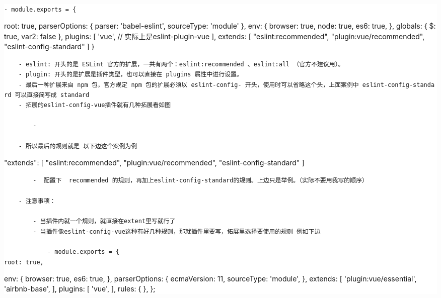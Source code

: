 	- module.exports = {
  root: true,
  parserOptions: {
    parser: 'babel-eslint',
    sourceType: 'module'
  },
  env: {
    browser: true,
    node: true,
    es6: true,
  },
  globals: {
    $: true,
    var2: false
  },
  plugins: [
    'vue',  // 实际上是eslint-plugin-vue
  ],
  extends: [
    "eslint:recommended",
    "plugin:vue/recommended",
    "eslint-config-standard"
  ]
}

		- eslint: 开头的是 ESLint 官方的扩展，一共有两个：eslint:recommended 、eslint:all （官方不建议用）。
		- plugin: 开头的是扩展是插件类型，也可以直接在 plugins 属性中进行设置。
		- 最后一种扩展来自 npm 包，官方规定 npm 包的扩展必须以 eslint-config- 开头，使用时可以省略这个头，上面案例中 eslint-config-standard 可以直接简写成 standard
		- 拓展的eslint-config-vue插件就有几种拓展看如图

			- 

		- 所以最后的规则就是 以下边这个案例为例
"extends": [
    "eslint:recommended",
    "plugin:vue/recommended",
    "eslint-config-standard"
  ]

			-  配置下  recommended 的规则，再加上eslint-config-standard的规则。上边只是举例。（实际不要用我写的顺序）

		- 注意事项：

			- 当插件内就一个规则，就直接在extent里写就行了
			- 当插件像eslint-config-vue这种有好几种规则，那就插件里要写，拓展里选择要使用的规则 例如下边

				- module.exports = {
	root: true,
  env: {
    browser: true,
    es6: true,
  },
  parserOptions: {
    ecmaVersion: 11,
    sourceType: 'module',
  },
  extends: [
    'plugin:vue/essential',
    'airbnb-base',
  ],
  plugins: [
    'vue',
  ],
  rules: {
  },
};